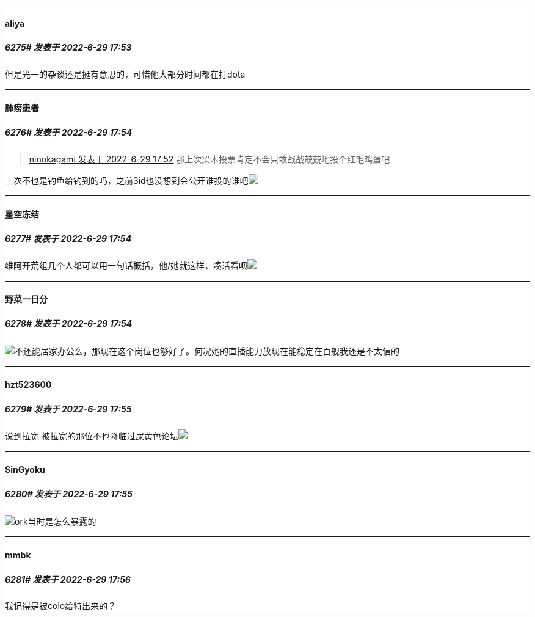 *****

####  aliya  
##### 6275#       发表于 2022-6-29 17:53

但是光一的杂谈还是挺有意思的，可惜他大部分时间都在打dota

*****

####  肺痨患者  
##### 6276#       发表于 2022-6-29 17:54

<blockquote><a href="httphttps://bbs.saraba1st.com/2b/forum.php?mod=redirect&amp;goto=findpost&amp;pid=56461731&amp;ptid=2077541" target="_blank">ninokagami 发表于 2022-6-29 17:52</a>
那上次梁木投票肯定不会只敢战战兢兢地投个红毛鸡蛋吧</blockquote>
上次不也是钓鱼给钓到的吗，之前3id也没想到会公开谁投的谁吧<img src="https://static.saraba1st.com/image/smiley/face2017/067.png" referrerpolicy="no-referrer">

*****

####  星空冻结  
##### 6277#       发表于 2022-6-29 17:54

维阿开荒组几个人都可以用一句话概括，他/她就这样，凑活看呗<img src="https://static.saraba1st.com/image/smiley/face2017/037.png" referrerpolicy="no-referrer">

*****

####  野菜一日分  
##### 6278#       发表于 2022-6-29 17:54

<img src="https://static.saraba1st.com/image/smiley/face2017/067.png" referrerpolicy="no-referrer">不还能居家办公么，那现在这个岗位也够好了。何况她的直播能力放现在能稳定在百舰我还是不太信的

*****

####  hzt523600  
##### 6279#       发表于 2022-6-29 17:55

说到拉宽 被拉宽的那位不也降临过屎黄色论坛<img src="https://static.saraba1st.com/image/smiley/face2017/066.png" referrerpolicy="no-referrer">

*****

####  SinGyoku  
##### 6280#       发表于 2022-6-29 17:55

<img src="https://static.saraba1st.com/image/smiley/face2017/067.png" referrerpolicy="no-referrer">ork当时是怎么暴露的

*****

####  mmbk  
##### 6281#       发表于 2022-6-29 17:56

我记得是被colo给特出来的？
